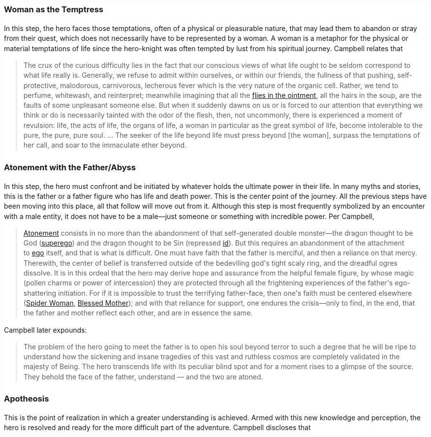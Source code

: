 ### Woman as the Temptress
In this step, the hero faces those temptations, often of a physical or pleasurable nature, that may lead them to abandon or stray from their quest, which does not necessarily have to be represented by a woman. A woman is a metaphor for the physical or material temptations of life since the hero-knight was often tempted by lust from his spiritual journey. Campbell relates that

> The crux of the curious difficulty lies in the fact that our conscious views of what life ought to be seldom correspond to what life really is. Generally, we refuse to admit within ourselves, or within our friends, the fullness of that pushing, self-protective, malodorous, carnivorous, lecherous fever which is the very nature of the organic cell. Rather, we tend to perfume, whitewash, and reinterpret; meanwhile imagining that all the [flies in the ointment](https://en.wikipedia.org/wiki/Fly_in_the_ointment "Fly in the ointment"), all the hairs in the soup, are the faults of some unpleasant someone else. But when it suddenly dawns on us or is forced to our attention that everything we think or do is necessarily tainted with the odor of the flesh, then, not uncommonly, there is experienced a moment of revulsion: life, the acts of life, the organs of life, a woman in particular as the great symbol of life, become intolerable to the pure, the pure, pure soul. ... The seeker of the life beyond life must press beyond [the woman], surpass the temptations of her call, and soar to the immaculate ether beyond.

### Atonement with the Father/Abyss
In this step, the hero must confront and be initiated by whatever holds the ultimate power in their life. In many myths and stories, this is the father or a father figure who has life and death power. This is the center point of the journey. All the previous steps have been moving into this place, all that follow will move out from it. Although this step is most frequently symbolized by an encounter with a male entity, it does not have to be a male—just someone or something with incredible power. Per Campbell,

> [Atonement](https://en.wikipedia.org/wiki/Atonement "Atonement") consists in no more than the abandonment of that self-generated double monster—the dragon thought to be God ([superego](https://en.wikipedia.org/wiki/Superego "Superego")) and the dragon thought to be Sin (repressed [id](https://en.wikipedia.org/wiki/Id,_ego_and_super-ego#Id "Id, ego and super-ego")). But this requires an abandonment of the attachment to [ego](https://en.wikipedia.org/wiki/Id,_ego_and_super-ego#Ego "Id, ego and super-ego") itself, and that is what is difficult. One must have faith that the father is merciful, and then a reliance on that mercy. Therewith, the center of belief is transferred outside of the bedeviling god's tight scaly ring, and the dreadful ogres dissolve. It is in this ordeal that the hero may derive hope and assurance from the helpful female figure, by whose magic (pollen charms or power of intercession) they are protected through all the frightening experiences of the father's ego-shattering initiation. For if it is impossible to trust the terrifying father-face, then one's faith must be centered elsewhere ([Spider Woman](https://en.wikipedia.org/wiki/Spider_Grandmother "Spider Grandmother"), [Blessed Mother](https://en.wikipedia.org/wiki/Blessed_Mother "Blessed Mother")); and with that reliance for support, one endures the crisis—only to find, in the end, that the father and mother reflect each other, and are in essence the same.

Campbell later expounds:

> The problem of the hero going to meet the father is to open his soul beyond terror to such a degree that he will be ripe to understand how the sickening and insane tragedies of this vast and ruthless cosmos are completely validated in the majesty of Being. The hero transcends life with its peculiar blind spot and for a moment rises to a glimpse of the source. They behold the face of the father, understand — and the two are atoned.

### Apotheosis
This is the point of realization in which a greater understanding is achieved. Armed with this new knowledge and perception, the hero is resolved and ready for the more difficult part of the adventure. Campbell discloses that

